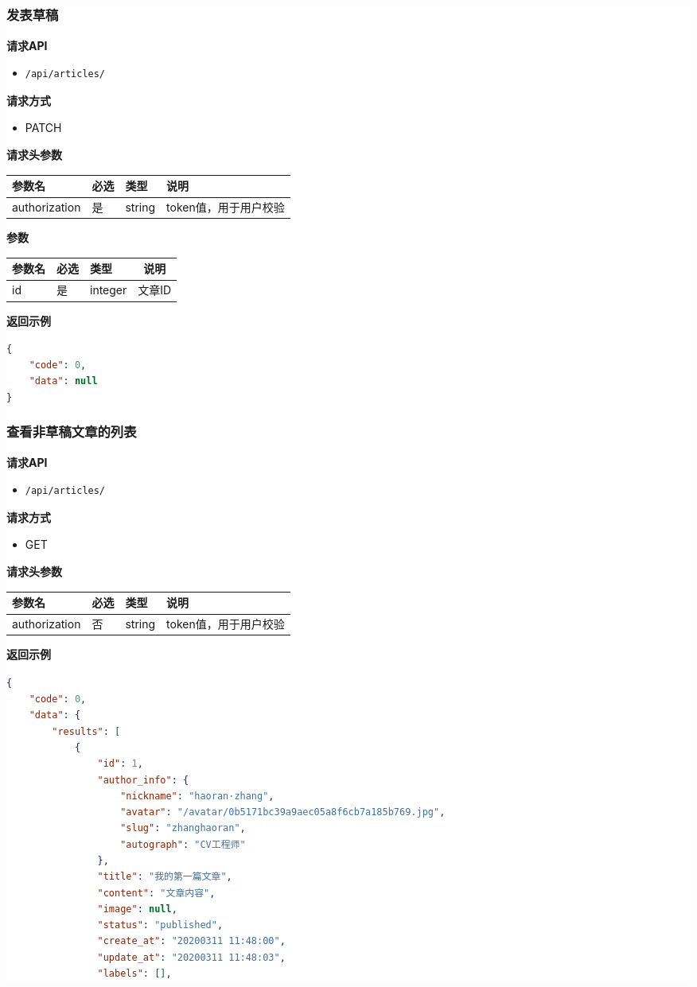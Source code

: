 ### 发表草稿

**请求API**

+ `/api/articles/`

**请求方式**

+ PATCH

**请求头参数**

| 参数名        | 必选 | 类型   | 说明                  |
| :------------ | :--- | :----- | :-------------------- |
| authorization | 是   | string | token值，用于用户校验 |

**参数**

| 参数名 | 必选 | 类型    | 说明   |
| :----- | :--- | :------ | ------ |
| id     | 是   | integer | 文章ID |

**返回示例**

```json
{
    "code": 0,
    "data": null
}
```

### 查看非草稿文章的列表

**请求API**

+ `/api/articles/`

**请求方式**

+ GET

**请求头参数**

| 参数名        | 必选 | 类型   | 说明                  |
| :------------ | :--- | :----- | :-------------------- |
| authorization | 否   | string | token值，用于用户校验 |

**返回示例**

```json
{
    "code": 0,
    "data": {
        "results": [
            {
                "id": 1,
                "author_info": {
                    "nickname": "haoran·zhang",
                    "avatar": "/avatar/0b5171bc39a9aec05a8f6cb7a185b769.jpg",
                    "slug": "zhanghaoran",
                    "autograph": "CV工程师"
                },
                "title": "我的第一篇文章",
                "content": "文章内容",
                "image": null,
                "status": "published",
                "create_at": "20200311 11:48:00",
                "update_at": "20200311 11:48:03",
                "labels": [],
```